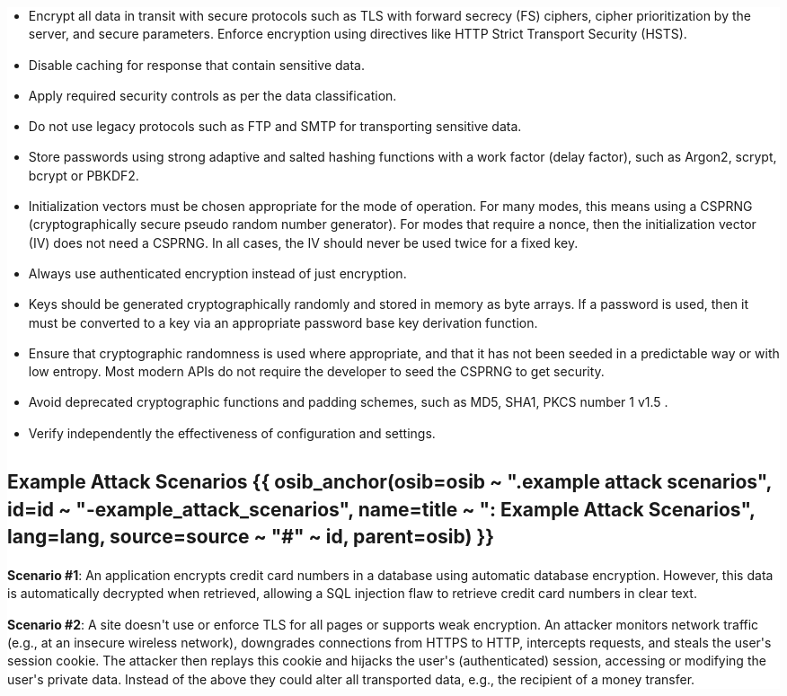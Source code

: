 -   Encrypt all data in transit with secure protocols such as TLS with
    forward secrecy (FS) ciphers, cipher prioritization by the
    server, and secure parameters. Enforce encryption using directives
    like HTTP Strict Transport Security (HSTS).

-   Disable caching for response that contain sensitive data.

-   Apply required security controls as per the data classification.

-   Do not use legacy protocols such as FTP and SMTP for transporting
    sensitive data.

-   Store passwords using strong adaptive and salted hashing functions
    with a work factor (delay factor), such as Argon2, scrypt, bcrypt or
    PBKDF2.

-   Initialization vectors must be chosen appropriate for the mode of
    operation.  For many modes, this means using a CSPRNG (cryptographically
    secure pseudo random number generator).  For modes that require a
    nonce, then the initialization vector (IV) does not need a CSPRNG.  In all cases, the IV
    should never be used twice for a fixed key.

-   Always use authenticated encryption instead of just encryption.

-   Keys should be generated cryptographically randomly and stored in
    memory as byte arrays. If a password is used, then it must be converted
    to a key via an appropriate password base key derivation function.

-   Ensure that cryptographic randomness is used where appropriate, and
    that it has not been seeded in a predictable way or with low entropy.
    Most modern APIs do not require the developer to seed the CSPRNG to
    get security.

-   Avoid deprecated cryptographic functions and padding schemes, such as
    MD5, SHA1, PKCS number 1 v1.5 .

-   Verify independently the effectiveness of configuration and
    settings.

## Example Attack Scenarios {{ osib_anchor(osib=osib ~ ".example attack scenarios", id=id ~ "-example_attack_scenarios", name=title ~ ": Example Attack Scenarios", lang=lang, source=source ~ "#" ~ id, parent=osib) }}

**Scenario #1**: An application encrypts credit card numbers in a
database using automatic database encryption. However, this data is
automatically decrypted when retrieved, allowing a SQL injection flaw to
retrieve credit card numbers in clear text.

**Scenario #2**: A site doesn't use or enforce TLS for all pages or
supports weak encryption. An attacker monitors network traffic (e.g., at
an insecure wireless network), downgrades connections from HTTPS to
HTTP, intercepts requests, and steals the user's session cookie. The
attacker then replays this cookie and hijacks the user's (authenticated)
session, accessing or modifying the user's private data. Instead of the
above they could alter all transported data, e.g., the recipient of a
money transfer.
